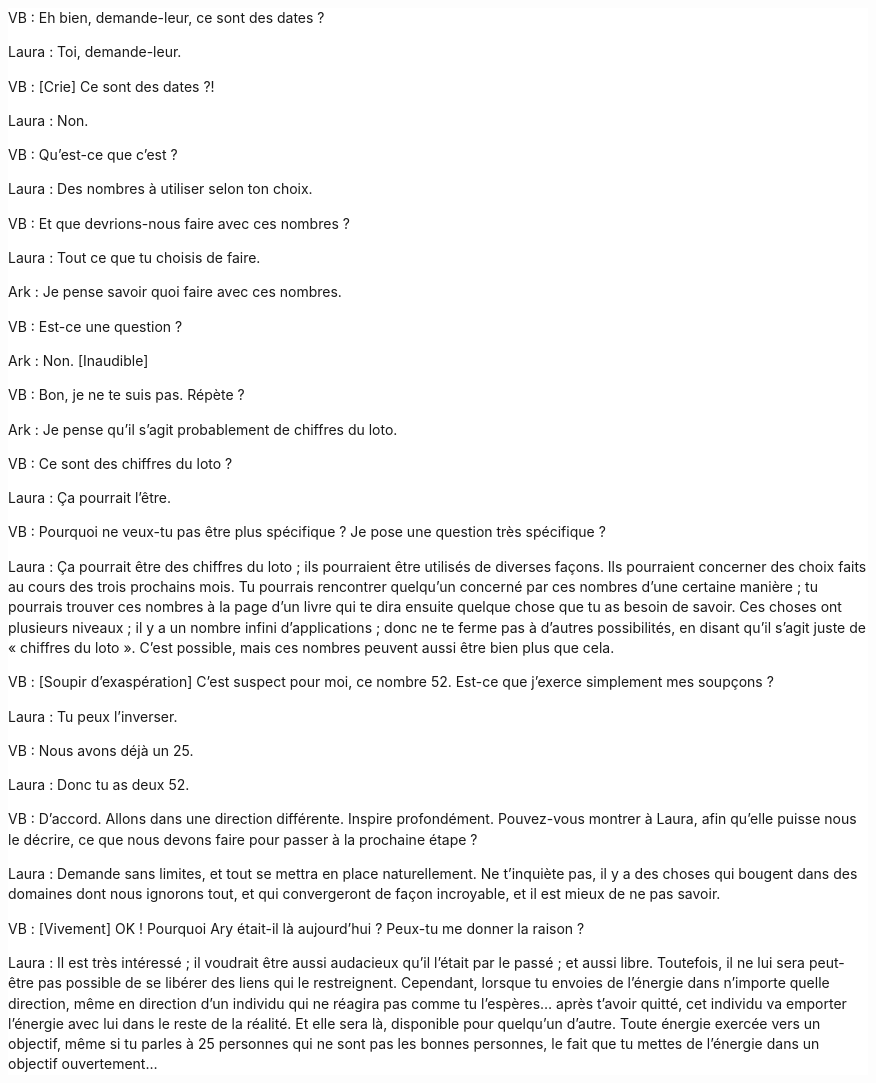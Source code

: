 VB : Eh bien, demande-leur, ce sont des dates ?

Laura : Toi, demande-leur.

VB : [Crie] Ce sont des dates ?!

Laura : Non.

VB : Qu’est-ce que c’est ?

Laura : Des nombres à utiliser selon ton choix.

VB : Et que devrions-nous faire avec ces nombres ?

Laura : Tout ce que tu choisis de faire.

Ark : Je pense savoir quoi faire avec ces nombres.

VB : Est-ce une question ?

Ark : Non. [Inaudible]

VB : Bon, je ne te suis pas. Répète ?

Ark : Je pense qu’il s’agit probablement de chiffres du loto.

VB : Ce sont des chiffres du loto ?

Laura : Ça pourrait l’être.

VB : Pourquoi ne veux-tu pas être plus spécifique ? Je pose une question très spécifique ?

Laura : Ça pourrait être des chiffres du loto ; ils pourraient être utilisés de diverses façons. Ils pourraient concerner des choix faits au cours des trois prochains mois. Tu pourrais rencontrer quelqu’un concerné par ces nombres d’une certaine manière ; tu pourrais trouver ces nombres à la page d’un livre qui te dira ensuite quelque chose que tu as besoin de savoir. Ces choses ont plusieurs niveaux ; il y a un nombre infini d’applications ; donc ne te ferme pas à d’autres possibilités, en disant qu’il s’agit juste de « chiffres du loto ». C’est possible, mais ces nombres peuvent aussi être bien plus que cela.

VB : [Soupir d’exaspération] C’est suspect pour moi, ce nombre 52. Est-ce que j’exerce simplement mes soupçons ?

Laura : Tu peux l’inverser.

VB : Nous avons déjà un 25.

Laura : Donc tu as deux 52.

VB : D’accord. Allons dans une direction différente. Inspire profondément. Pouvez-vous montrer à Laura, afin qu’elle puisse nous le décrire, ce que nous devons faire pour passer à la prochaine étape ?

Laura : Demande sans limites, et tout se mettra en place naturellement. Ne t’inquiète pas, il y a des choses qui bougent dans des domaines dont nous ignorons tout, et qui convergeront de façon incroyable, et il est mieux de ne pas savoir.

VB : [Vivement] OK ! Pourquoi Ary était-il là aujourd’hui ? Peux-tu me donner la raison ?

Laura : Il est très intéressé ; il voudrait être aussi audacieux qu’il l’était par le passé ; et aussi libre. Toutefois, il ne lui sera peut-être pas possible de se libérer des liens qui le restreignent. Cependant, lorsque tu envoies de l’énergie dans n’importe quelle direction, même en direction d’un individu qui ne réagira pas comme tu l’espères… après t’avoir quitté, cet individu va emporter l’énergie avec lui dans le reste de la réalité. Et elle sera là, disponible pour quelqu’un d’autre. Toute énergie exercée vers un objectif, même si tu parles à 25 personnes qui ne sont pas les bonnes personnes, le fait que tu mettes de l’énergie dans un objectif ouvertement…
